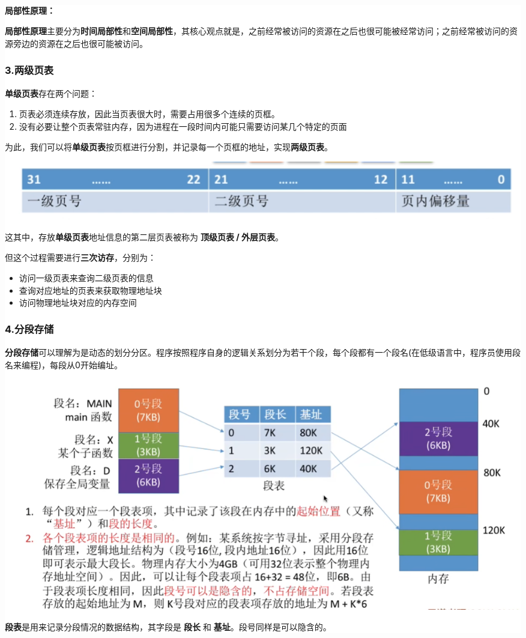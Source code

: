 **局部性原理：**

**局部性原理**主要分为**时间局部性**和**空间局部性**，其核心观点就是，之前经常被访问的资源在之后也很可能被经常访问；之前经常被访问的资源旁边的资源在之后也很可能被访问。

### 3.两级页表

**单级页表**存在两个问题：

1. 页表必须连续存放，因此当页表很大时，需要占用很多个连续的页框。
2. 没有必要让整个页表常驻内存，因为进程在一段时间内可能只需要访问某几个特定的页面

为此，我们可以将**单级页表**按页框进行分割，并记录每一个页框的地址，实现**两级页表**。

![](./pic/liangjiyebiao.png)

这其中，存放**单级页表**地址信息的第二层页表被称为 **顶级页表 / 外层页表**。

但这个过程需要进行**三次访存**，分别为：

- 访问一级页表来查询二级页表的信息
- 查询对应地址的页表来获取物理地址块
- 访问物理地址块对应的内存空间

### 4.分段存储

**分段存储**可以理解为是动态的划分分区。程序按照程序自身的逻辑关系划分为若干个段，每个段都有一个段名(在低级语言中，程序员使用段名来编程)，每段从0开始编址。

![](./pic/duanbiao.png)

**段表**是用来记录分段情况的数据结构，其字段是 **段长** 和 **基址**。段号同样是可以隐含的。
